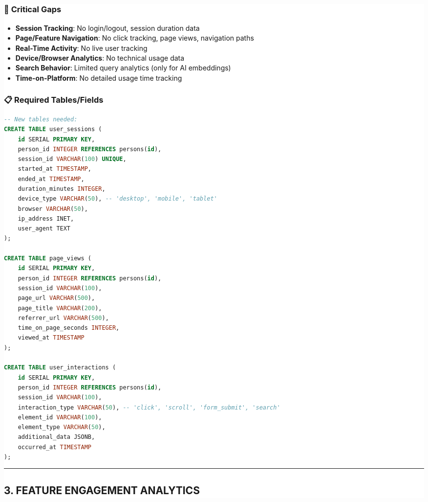 ### 🔴 **Critical Gaps**
- **Session Tracking**: No login/logout, session duration data
- **Page/Feature Navigation**: No click tracking, page views, navigation paths
- **Real-Time Activity**: No live user tracking
- **Device/Browser Analytics**: No technical usage data
- **Search Behavior**: Limited query analytics (only for AI embeddings)
- **Time-on-Platform**: No detailed usage time tracking

### 📋 **Required Tables/Fields**
```sql
-- New tables needed:
CREATE TABLE user_sessions (
    id SERIAL PRIMARY KEY,
    person_id INTEGER REFERENCES persons(id),
    session_id VARCHAR(100) UNIQUE,
    started_at TIMESTAMP,
    ended_at TIMESTAMP,
    duration_minutes INTEGER,
    device_type VARCHAR(50), -- 'desktop', 'mobile', 'tablet'
    browser VARCHAR(50),
    ip_address INET,
    user_agent TEXT
);

CREATE TABLE page_views (
    id SERIAL PRIMARY KEY,
    person_id INTEGER REFERENCES persons(id),
    session_id VARCHAR(100),
    page_url VARCHAR(500),
    page_title VARCHAR(200),
    referrer_url VARCHAR(500),
    time_on_page_seconds INTEGER,
    viewed_at TIMESTAMP
);

CREATE TABLE user_interactions (
    id SERIAL PRIMARY KEY,
    person_id INTEGER REFERENCES persons(id),
    session_id VARCHAR(100),
    interaction_type VARCHAR(50), -- 'click', 'scroll', 'form_submit', 'search'
    element_id VARCHAR(100),
    element_type VARCHAR(50),
    additional_data JSONB,
    occurred_at TIMESTAMP
);
```

---

## 3. FEATURE ENGAGEMENT ANALYTICS
